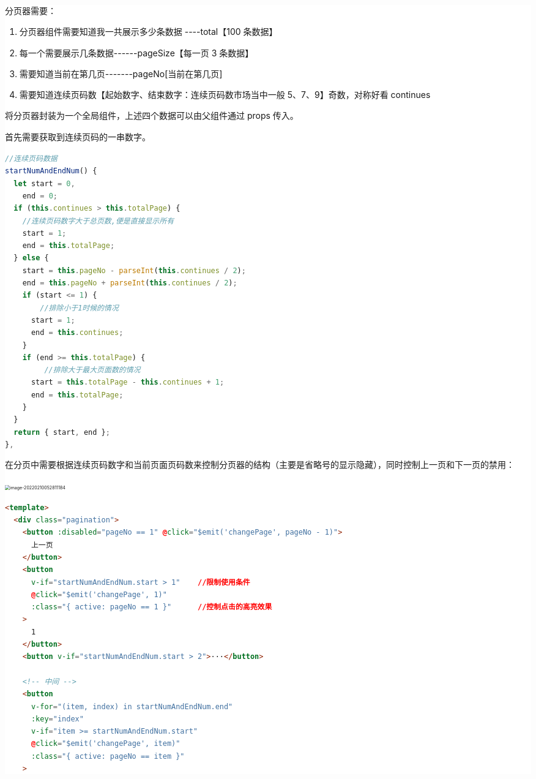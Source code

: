 分页器需要：

1. 分页器组件需要知道我一共展示多少条数据 ----total【100 条数据】

2. 每一个需要展示几条数据------pageSize【每一页 3 条数据】

3. 需要知道当前在第几页-------pageNo[当前在第几页]

4. 需要知道连续页码数【起始数字、结束数字：连续页码数市场当中一般 5、7、9】奇数，对称好看 continues

将分页器封装为一个全局组件，上述四个数据可以由父组件通过 props 传入。

首先需要获取到连续页码的一串数字。

```javascript
//连续页码数据
startNumAndEndNum() {
  let start = 0,
    end = 0;
  if (this.continues > this.totalPage) {
    //连续页码数字大于总页数,便是直接显示所有
    start = 1;
    end = this.totalPage;
  } else {
    start = this.pageNo - parseInt(this.continues / 2);
    end = this.pageNo + parseInt(this.continues / 2);
    if (start <= 1) {
        //排除小于1时候的情况
      start = 1;
      end = this.continues;
    }
    if (end >= this.totalPage) {
         //排除大于最大页面数的情况
      start = this.totalPage - this.continues + 1;
      end = this.totalPage;
    }
  }
  return { start, end };
},
```

在分页中需要根据连续页码数字和当前页面页码数来控制分页器的结构（主要是省略号的显示隐藏），同时控制上一页和下一页的禁用：

<img src="https://cdn.jsdelivr.net/gh/x01914171/my-image@main/image-20220210052811184.png" alt="image-20220210052811184" style="zoom:50%;" />

```html
<template>
  <div class="pagination">
    <button :disabled="pageNo == 1" @click="$emit('changePage', pageNo - 1)">
      上一页
    </button>
    <button
      v-if="startNumAndEndNum.start > 1"	//限制使用条件
      @click="$emit('changePage', 1)"
      :class="{ active: pageNo == 1 }"		//控制点击的高亮效果
    >
      1
    </button>
    <button v-if="startNumAndEndNum.start > 2">···</button>

    <!-- 中间 -->
    <button
      v-for="(item, index) in startNumAndEndNum.end"
      :key="index"
      v-if="item >= startNumAndEndNum.start"
      @click="$emit('changePage', item)"
      :class="{ active: pageNo == item }"
    >
```